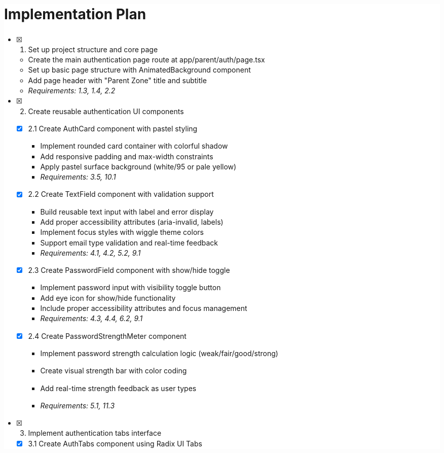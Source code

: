 # Implementation Plan

- [x] 1. Set up project structure and core page



  - Create the main authentication page route at app/parent/auth/page.tsx
  - Set up basic page structure with AnimatedBackground component
  - Add page header with "Parent Zone" title and subtitle
  - _Requirements: 1.3, 1.4, 2.2_



- [x] 2. Create reusable authentication UI components





  - [x] 2.1 Create AuthCard component with pastel styling


    - Implement rounded card container with colorful shadow
    - Add responsive padding and max-width constraints
    - Apply pastel surface background (white/95 or pale yellow)
    - _Requirements: 3.5, 10.1_

  - [x] 2.2 Create TextField component with validation support


    - Build reusable text input with label and error display
    - Add proper accessibility attributes (aria-invalid, labels)
    - Implement focus styles with wiggle theme colors
    - Support email type validation and real-time feedback
    - _Requirements: 4.1, 4.2, 5.2, 9.1_

  - [x] 2.3 Create PasswordField component with show/hide toggle


    - Implement password input with visibility toggle button
    - Add eye icon for show/hide functionality
    - Include proper accessibility attributes and focus management
    - _Requirements: 4.3, 4.4, 6.2, 9.1_

  - [x] 2.4 Create PasswordStrengthMeter component


    - Implement password strength calculation logic (weak/fair/good/strong)
    - Create visual strength bar with color coding

    - Add real-time strength feedback as user types
    - _Requirements: 5.1, 11.3_

- [x] 3. Implement authentication tabs interface










  - [x] 3.1 Create AuthTabs component using Radix UI Tabs
